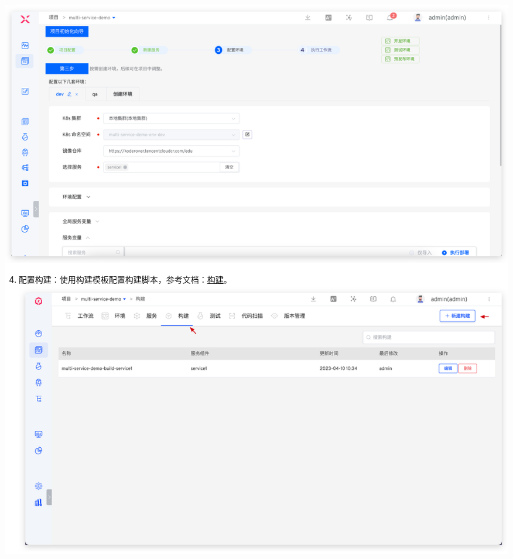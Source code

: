 ![新项目接入](../../_images/project_admin_28.png)

4. 配置构建：使用构建模板配置构建脚本，参考文档：[构建](/ZadigX%20v1.8.0/project/build/#zadig-构建)。
![新项目接入](../../_images/project_admin_29.png)